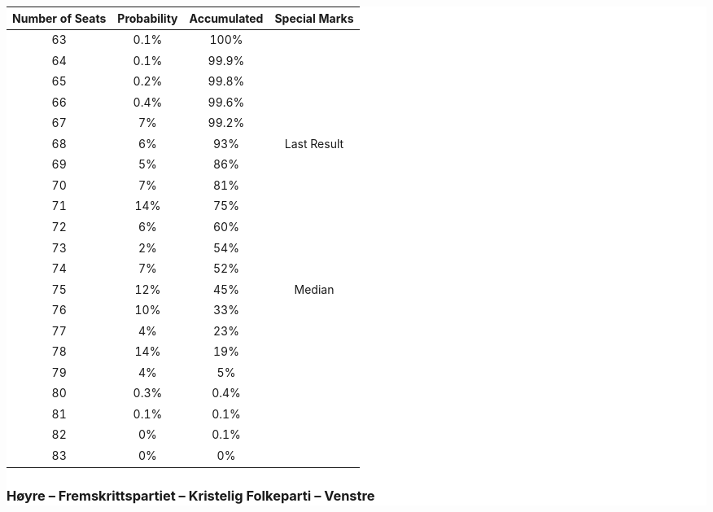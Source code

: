 | Number of Seats | Probability | Accumulated | Special Marks |
|:---------------:|:-----------:|:-----------:|:-------------:|
| 63 | 0.1% | 100% |  |
| 64 | 0.1% | 99.9% |  |
| 65 | 0.2% | 99.8% |  |
| 66 | 0.4% | 99.6% |  |
| 67 | 7% | 99.2% |  |
| 68 | 6% | 93% | Last Result |
| 69 | 5% | 86% |  |
| 70 | 7% | 81% |  |
| 71 | 14% | 75% |  |
| 72 | 6% | 60% |  |
| 73 | 2% | 54% |  |
| 74 | 7% | 52% |  |
| 75 | 12% | 45% | Median |
| 76 | 10% | 33% |  |
| 77 | 4% | 23% |  |
| 78 | 14% | 19% |  |
| 79 | 4% | 5% |  |
| 80 | 0.3% | 0.4% |  |
| 81 | 0.1% | 0.1% |  |
| 82 | 0% | 0.1% |  |
| 83 | 0% | 0% |  |

### Høyre – Fremskrittspartiet – Kristelig Folkeparti – Venstre
